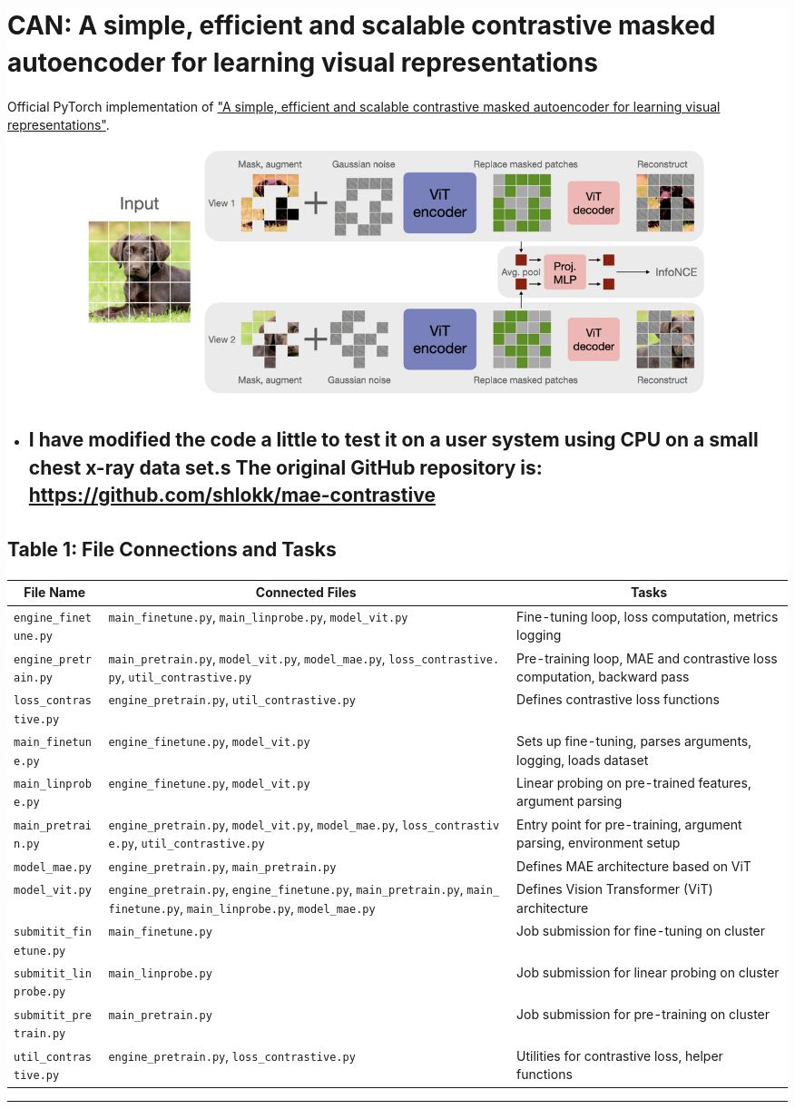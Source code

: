 # CAN: A simple, efficient and scalable contrastive masked autoencoder for learning visual representations

Official PyTorch implementation of ["A simple, efficient and scalable contrastive masked autoencoder for learning visual representations"](https://arxiv.org/abs/2210.16870).

<p align="center">
<img src="can.png" width="80%" style={text-align: center;}/>
</p>

- I have modified the code a little to test it on a user system using CPU on a small chest x-ray data set.s The original GitHub repository is: https://github.com/shlokk/mae-contrastive
  ---

## Table 1: File Connections and Tasks

| File Name             | Connected Files                                                   | Tasks                                                   |
|-----------------------|-------------------------------------------------------------------|--------------------------------------------------------|
| `engine_finetune.py`     | `main_finetune.py`, `main_linprobe.py`, `model_vit.py`                 | Fine-tuning loop, loss computation, metrics logging   |
| `engine_pretrain.py`     | `main_pretrain.py`, `model_vit.py`, `model_mae.py`, `loss_contrastive.py`, `util_contrastive.py` | Pre-training loop, MAE and contrastive loss computation, backward pass |
| `loss_contrastive.py`    | `engine_pretrain.py`, `util_contrastive.py`                           | Defines contrastive loss functions                     |
| `main_finetune.py`       | `engine_finetune.py`, `model_vit.py`                                  | Sets up fine-tuning, parses arguments, logging, loads dataset |
| `main_linprobe.py`       | `engine_finetune.py`, `model_vit.py`                                  | Linear probing on pre-trained features, argument parsing |
| `main_pretrain.py`       | `engine_pretrain.py`, `model_vit.py`, `model_mae.py`, `loss_contrastive.py`, `util_contrastive.py` | Entry point for pre-training, argument parsing, environment setup |
| `model_mae.py`           | `engine_pretrain.py`, `main_pretrain.py`                               | Defines MAE architecture based on ViT                 |
| `model_vit.py`           | `engine_pretrain.py`, `engine_finetune.py`, `main_pretrain.py`, `main_finetune.py`, `main_linprobe.py`, `model_mae.py` | Defines Vision Transformer (ViT) architecture |
| `submitit_finetune.py`   | `main_finetune.py`                                                  | Job submission for fine-tuning on cluster            |
| `submitit_linprobe.py`   | `main_linprobe.py`                                                  | Job submission for linear probing on cluster         |
| `submitit_pretrain.py`   | `main_pretrain.py`                                                  | Job submission for pre-training on cluster           |
| `util_contrastive.py`    | `engine_pretrain.py`, `loss_contrastive.py`                           | Utilities for contrastive loss, helper functions      |

---